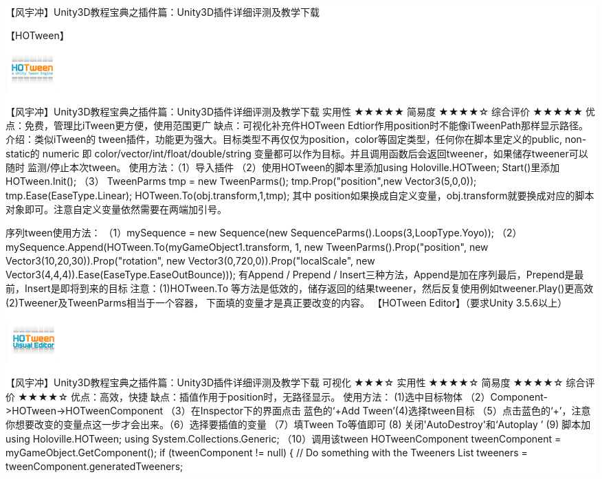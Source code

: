 【风宇冲】Unity3D教程宝典之插件篇：Unity3D插件详细评测及教学下载



【HOTween】

![](/Resources/unity3D插件_17.png)

【风宇冲】Unity3D教程宝典之插件篇：Unity3D插件详细评测及教学下载
实用性    ★★★★★
简易度    ★★★★☆
综合评价  ★★★★★
优点：免费，管理比iTween更方便，使用范围更广
缺点：可视化补充件HOTween Edtior作用position时不能像iTweenPath那样显示路径。
介绍：类似iTween的 tween插件，功能更为强大。目标类型不再仅仅为position，color等固定类型，任何你在脚本里定义的public, non-static的 numeric 即 color/vector/int/float/double/string 变量都可以作为目标。并且调用函数后会返回tweener，如果储存tweener可以随时 监测/停止本次tween。
使用方法：（1）导入插件
（2）使用HOTween的脚本里添加using Holoville.HOTween;
Start()里添加HOTween.Init();
（3）   TweenParms tmp = new TweenParms();
        tmp.Prop("position",new Vector3(5,0,0));
        tmp.Ease(EaseType.Linear);
        HOTween.To(obj.transform,1,tmp);
 其中 position如果换成自定义变量，obj.transform就要换成对应的脚本对象即可。注意自定义变量依然需要在两端加引号。

序列tween使用方法：
（1）mySequence = new Sequence(new SequenceParms().Loops(3,LoopType.Yoyo));
（2）mySequence.Append(HOTween.To(myGameObject1.transform, 1, new TweenParms().Prop("position", new Vector3(10,20,30)).Prop("rotation", new Vector3(0,720,0)).Prop("localScale", new Vector3(4,4,4)).Ease(EaseType.EaseOutBounce)));
有Append / Prepend / Insert三种方法，Append是加在序列最后，Prepend是最前，Insert是即将到来的目标
注意：(1)HOTween.To 等方法是低效的，储存返回的结果tweener，然后反复使用例如tweener.Play()更高效
(2)Tweener及TweenParms相当于一个容器， 下面填的变量才是真正要改变的内容。
【HOTween Editor】（要求Unity 3.5.6以上）

![](/Resources/unity3D插件_18.png)

【风宇冲】Unity3D教程宝典之插件篇：Unity3D插件详细评测及教学下载
可视化    ★★★☆
实用性    ★★★★☆
简易度    ★★★★☆
综合评价  ★★★★☆
优点：高效，快捷
缺点：插值作用于position时，无路径显示。
使用方法：
(1)选中目标物体 （2）Component->HOTween->HOTweenComponent  （3）在Inspector下的界面点击 蓝色的‘+Add Tween’(4)选择tween目标 （5）点击蓝色的‘+’，注意你想要改变的变量点这一步才会出来。（6）选择要插值的变量 （7）填Tween To等值即可
(8) 关闭'AutoDestroy'和‘Autoplay ’ (9) 脚本加
using Holoville.HOTween;
using System.Collections.Generic;
（10）调用该tween
    HOTweenComponent tweenComponent = myGameObject.GetComponent<HOTweenComponent>();
        if (tweenComponent != null)
        {
            // Do something with the Tweeners
            List<Tweener> tweeners = tweenComponent.generatedTweeners;
           